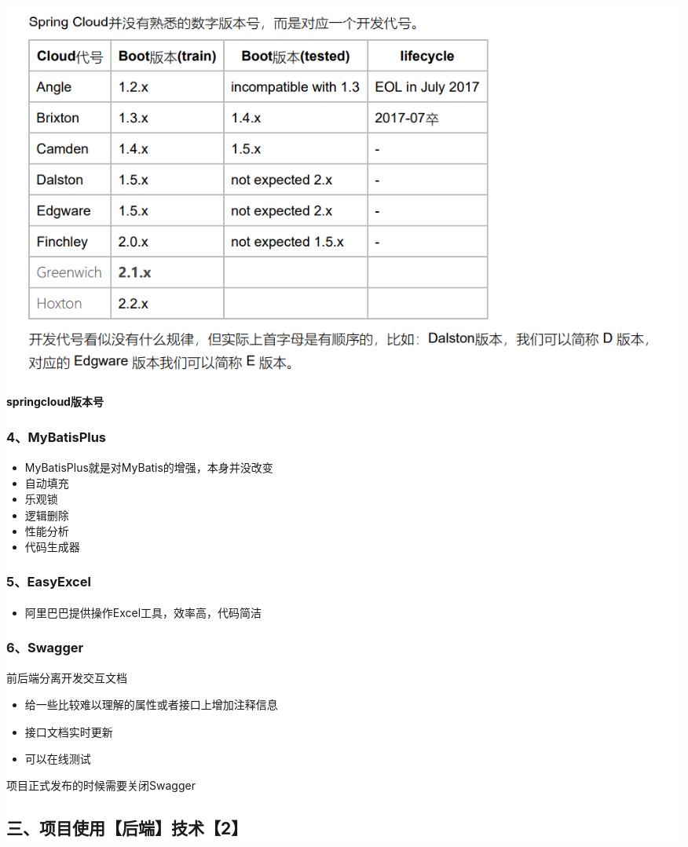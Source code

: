 ![springcloud版本号](%E8%B0%B7%E7%B2%92%E5%AD%A6%E9%99%A2%E5%AD%A6%E4%B9%A0%E6%80%BB%E7%BB%93/springcloud.png)

**springcloud版本号**

### 4、MyBatisPlus

- MyBatisPlus就是对MyBatis的增强，本身并没改变
- 自动填充
- 乐观锁
- 逻辑删除
- 性能分析
- 代码生成器

### 5、EasyExcel

- 阿里巴巴提供操作Excel工具，效率高，代码简洁

### 6、Swagger

前后端分离开发交互文档

- 给一些比较难以理解的属性或者接口上增加注释信息

- 接口文档实时更新

- 可以在线测试

项目正式发布的时候需要关闭Swagger

## 三、项目使用【后端】技术【2】

